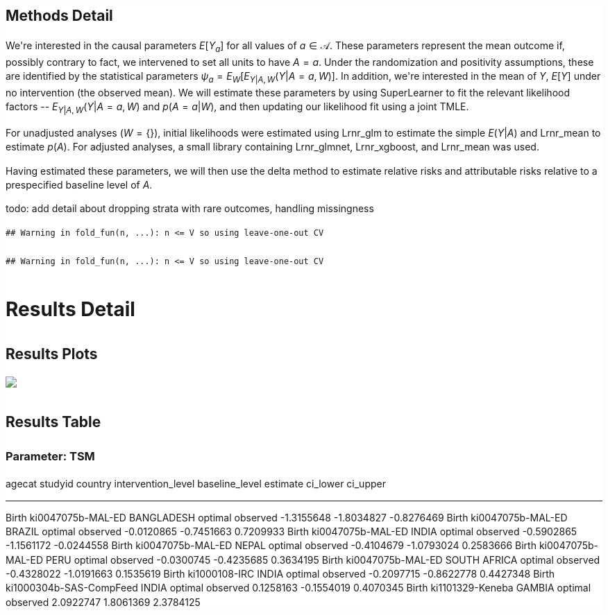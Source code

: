 ## Methods Detail

We're interested in the causal parameters $E[Y_a]$ for all values of $a \in \mathcal{A}$. These parameters represent the mean outcome if, possibly contrary to fact, we intervened to set all units to have $A=a$. Under the randomization and positivity assumptions, these are identified by the statistical parameters $\psi_a=E_W[E_{Y|A,W}(Y|A=a,W)]$.  In addition, we're interested in the mean of $Y$, $E[Y]$ under no intervention (the observed mean). We will estimate these parameters by using SuperLearner to fit the relevant likelihood factors -- $E_{Y|A,W}(Y|A=a,W)$ and $p(A=a|W)$, and then updating our likelihood fit using a joint TMLE.

For unadjusted analyses ($W=\{\}$), initial likelihoods were estimated using Lrnr_glm to estimate the simple $E(Y|A)$ and Lrnr_mean to estimate $p(A)$. For adjusted analyses, a small library containing Lrnr_glmnet, Lrnr_xgboost, and Lrnr_mean was used.

Having estimated these parameters, we will then use the delta method to estimate relative risks and attributable risks relative to a prespecified baseline level of $A$.

todo: add detail about dropping strata with rare outcomes, handling missingness



```
## Warning in fold_fun(n, ...): n <= V so using leave-one-out CV

## Warning in fold_fun(n, ...): n <= V so using leave-one-out CV
```




# Results Detail

## Results Plots
![](/tmp/74159ac8-7b9d-4fb5-9a1e-728a8e9ce18a/5bbf946b-b8e7-4330-94f7-6ae6c5fc7b86/REPORT_files/figure-html/plot_tsm-1.png)




## Results Table

### Parameter: TSM


agecat      studyid                    country                        intervention_level   baseline_level      estimate     ci_lower     ci_upper
----------  -------------------------  -----------------------------  -------------------  ---------------  -----------  -----------  -----------
Birth       ki0047075b-MAL-ED          BANGLADESH                     optimal              observed          -1.3155648   -1.8034827   -0.8276469
Birth       ki0047075b-MAL-ED          BRAZIL                         optimal              observed          -0.0120865   -0.7451663    0.7209933
Birth       ki0047075b-MAL-ED          INDIA                          optimal              observed          -0.5902865   -1.1561172   -0.0244558
Birth       ki0047075b-MAL-ED          NEPAL                          optimal              observed          -0.4104679   -1.0793024    0.2583666
Birth       ki0047075b-MAL-ED          PERU                           optimal              observed          -0.0300745   -0.4235685    0.3634195
Birth       ki0047075b-MAL-ED          SOUTH AFRICA                   optimal              observed          -0.4328022   -1.0191663    0.1535619
Birth       ki1000108-IRC              INDIA                          optimal              observed          -0.2097715   -0.8622778    0.4427348
Birth       ki1000304b-SAS-CompFeed    INDIA                          optimal              observed           0.1258163   -0.1554019    0.4070345
Birth       ki1101329-Keneba           GAMBIA                         optimal              observed           2.0922747    1.8061369    2.3784125